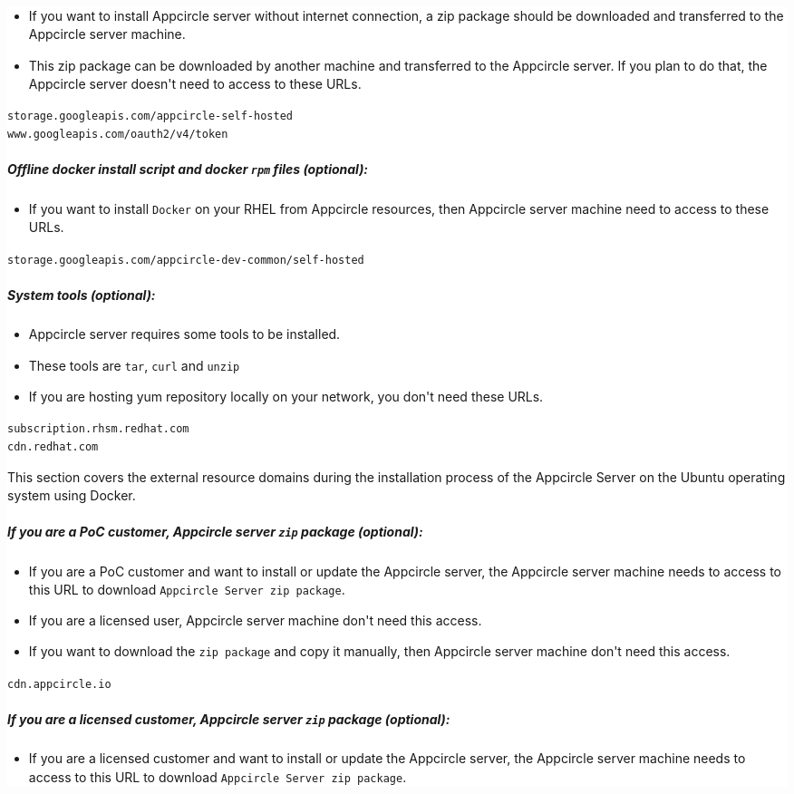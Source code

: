 - If you want to install Appcircle server without internet connection, a zip package should be downloaded and transferred to the Appcircle server machine.

- This zip package can be downloaded by another machine and transferred to the Appcircle server. If you plan to do that, the Appcircle server doesn't need to access to these URLs.

```access_list
storage.googleapis.com/appcircle-self-hosted
www.googleapis.com/oauth2/v4/token
```

##### Offline docker install script and docker `rpm` files (optional):

- If you want to install `Docker` on your RHEL from Appcircle resources, then Appcircle server machine need to access to these URLs.

```access_list
storage.googleapis.com/appcircle-dev-common/self-hosted
```

##### System tools (optional):

- Appcircle server requires some tools to be installed.

- These tools are `tar`, `curl` and `unzip`

- If you are hosting yum repository locally on your network, you don't need these URLs.

```access_list
subscription.rhsm.redhat.com
cdn.redhat.com
```

  </TabItem>
  
  <TabItem value="ubuntu-docker" label="Ubuntu with Docker">

This section covers the external resource domains during the installation process of the Appcircle Server on the Ubuntu operating system using Docker.

##### If you are a PoC customer, Appcircle server `zip` package (optional):

- If you are a PoC customer and want to install or update the Appcircle server, the Appcircle server machine needs to access to this URL to download `Appcircle Server zip package`.

- If you are a licensed user, Appcircle server machine don't need this access.

- If you want to download the `zip package` and copy it manually, then Appcircle server machine don't need this access.

```access_list
cdn.appcircle.io
```

##### If you are a licensed customer, Appcircle server `zip` package (optional):

- If you are a licensed customer and want to install or update the Appcircle server, the Appcircle server machine needs to access to this URL to download `Appcircle Server zip package`.
